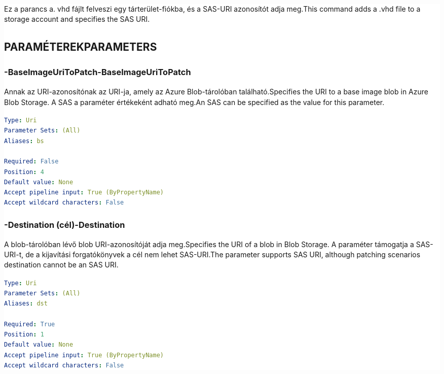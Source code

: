 <span data-ttu-id="7bf8a-121">Ez a parancs a. vhd fájlt felveszi egy tárterület-fiókba, és a SAS-URI azonosítót adja meg.</span><span class="sxs-lookup"><span data-stu-id="7bf8a-121">This command adds a .vhd file to a storage account and specifies the SAS URI.</span></span>

## <span data-ttu-id="7bf8a-122">PARAMÉTEREK</span><span class="sxs-lookup"><span data-stu-id="7bf8a-122">PARAMETERS</span></span>

### <span data-ttu-id="7bf8a-123">-BaseImageUriToPatch</span><span class="sxs-lookup"><span data-stu-id="7bf8a-123">-BaseImageUriToPatch</span></span>
<span data-ttu-id="7bf8a-124">Annak az URI-azonosítónak az URI-ja, amely az Azure Blob-tárolóban található.</span><span class="sxs-lookup"><span data-stu-id="7bf8a-124">Specifies the URI to a base image blob in Azure Blob Storage.</span></span>
<span data-ttu-id="7bf8a-125">A SAS a paraméter értékeként adható meg.</span><span class="sxs-lookup"><span data-stu-id="7bf8a-125">An SAS can be specified as the value for this parameter.</span></span>

```yaml
Type: Uri
Parameter Sets: (All)
Aliases: bs

Required: False
Position: 4
Default value: None
Accept pipeline input: True (ByPropertyName)
Accept wildcard characters: False
```

### <span data-ttu-id="7bf8a-126">-Destination (cél)</span><span class="sxs-lookup"><span data-stu-id="7bf8a-126">-Destination</span></span>
<span data-ttu-id="7bf8a-127">A blob-tárolóban lévő blob URI-azonosítóját adja meg.</span><span class="sxs-lookup"><span data-stu-id="7bf8a-127">Specifies the URI of a blob in Blob Storage.</span></span>
<span data-ttu-id="7bf8a-128">A paraméter támogatja a SAS-URI-t, de a kijavítási forgatókönyvek a cél nem lehet SAS-URI.</span><span class="sxs-lookup"><span data-stu-id="7bf8a-128">The parameter supports SAS URI, although patching scenarios destination cannot be an SAS URI.</span></span>

```yaml
Type: Uri
Parameter Sets: (All)
Aliases: dst

Required: True
Position: 1
Default value: None
Accept pipeline input: True (ByPropertyName)
Accept wildcard characters: False
```
